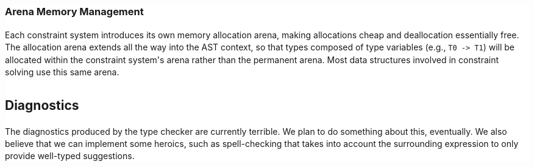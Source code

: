 ### Arena Memory Management

Each constraint system introduces its own memory allocation arena,
making allocations cheap and deallocation essentially free. The
allocation arena extends all the way into the AST context, so that types
composed of type variables (e.g., `T0 -> T1`) will be allocated within
the constraint system's arena rather than the permanent arena. Most data
structures involved in constraint solving use this same arena.

Diagnostics
-----------

The diagnostics produced by the type checker are currently terrible. We
plan to do something about this, eventually. We also believe that we can
implement some heroics, such as spell-checking that takes into account
the surrounding expression to only provide well-typed suggestions.

[^1]: It is possible that both overloads will result in a solution, in
    which case the solutions will be ranked based on the rules discussed
    in the section Comparing Solutions\_.

[^2]: As of the time of this writing, the type rules of Swift have not
    specifically been documented outside of the source code. The
    constraints-based type checker contains a function `matchTypes` that
    documents and implements each of these rules. A future revision of
    this document will provide a more readily-accessible version.

[^3]: More accurately, as of this writing, "will compute". The solver
    doesn't current compute meets and joins properly. Rather, it
    arbitrarily picks one of the constraints "below" to start with.

[^4]: Again, as of this writing, the solver doesn't actually compute
    meets and joins, so the solver continues until it runs out of
    supertypes to enumerate.
